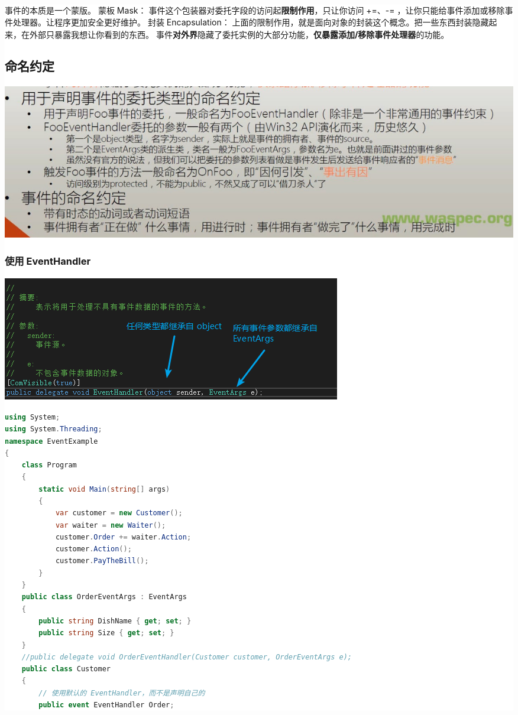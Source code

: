 事件的本质是一个蒙版。
蒙板 Mask： 事件这个包装器对委托字段的访问起**限制作用**，只让你访问 +=、-= ，让你只能给事件添加或移除事件处理器。让程序更加安全更好维护。
封装 Encapsulation： 上面的限制作用，就是面向对象的封装这个概念。把一些东西封装隐藏起来，在外部只暴露我想让你看到的东西。
事件**对外界**隐藏了委托实例的大部分功能，**仅暴露添加/移除事件处理器**的功能。

## 命名约定

![1539308429079-64ac6227-244b-4ffa-8689-52905bdbe170.png](./assets/020,021,022事件详解/1539308429079-64ac6227-244b-4ffa-8689-52905bdbe170-989945.png)


### 使用 EventHandler

![1539308447502-afbaeab5-b0d9-4c18-b03c-4b1882cf1bc2.png](./assets/020,021,022事件详解/1539308447502-afbaeab5-b0d9-4c18-b03c-4b1882cf1bc2-153064.png)


```csharp
using System;
using System.Threading;
namespace EventExample
{
    class Program
    {
        static void Main(string[] args)
        {
            var customer = new Customer();
            var waiter = new Waiter();
            customer.Order += waiter.Action;
            customer.Action();
            customer.PayTheBill();
        }
    }
    public class OrderEventArgs : EventArgs
    {
        public string DishName { get; set; }
        public string Size { get; set; }
    }
    //public delegate void OrderEventHandler(Customer customer, OrderEventArgs e);
    public class Customer
    {
        // 使用默认的 EventHandler，而不是声明自己的
        public event EventHandler Order;
```